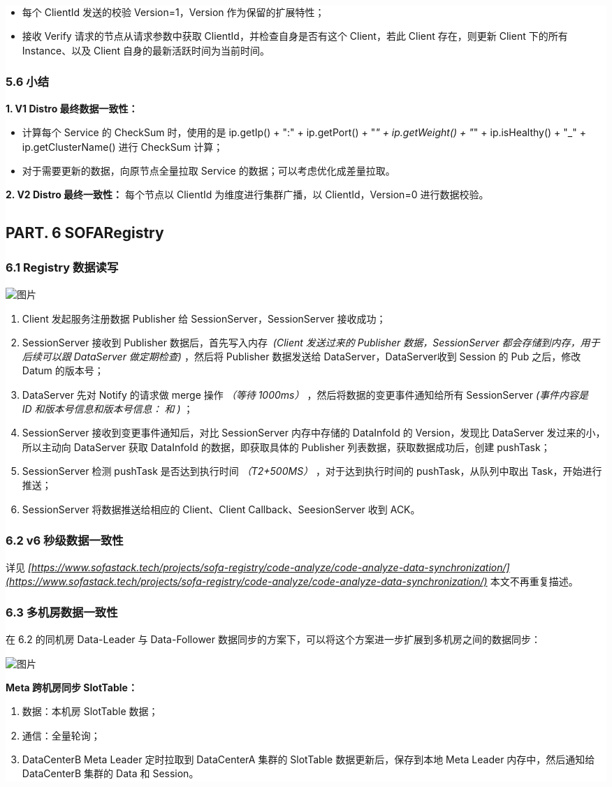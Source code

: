 - 每个 ClientId 发送的校验 Version=1，Version 作为保留的扩展特性；

- 接收 Verify 请求的节点从请求参数中获取 ClientId，并检查自身是否有这个 Client，若此 Client 存在，则更新 Client 下的所有 Instance、以及 Client 自身的最新活跃时间为当前时间。

### 5.6 小结

**1. V1 Distro 最终数据一致性：**

- 计算每个 Service 的 CheckSum 时，使用的是 ip.getIp() + ":" + ip.getPort() + "_" + ip.getWeight() + "_" + ip.isHealthy() + "_" + ip.getClusterName() 进行 CheckSum 计算；

- 对于需要更新的数据，向原节点全量拉取 Service 的数据；可以考虑优化成差量拉取。

**2. V2 Distro 最终一致性：** 每个节点以 ClientId 为维度进行集群广播，以 ClientId，Version=0 进行数据校验。

## PART. 6 SOFARegistry

### 6.1 Registry 数据读写

![图片](https://p3-juejin.byteimg.com/tos-cn-i-k3u1fbpfcp/d01edb5cd6ac4029886eb427b484cf58~tplv-k3u1fbpfcp-zoom-1.image)

1. Client 发起服务注册数据 Publisher 给 SessionServer，SessionServer 接收成功；

2. SessionServer 接收到 Publisher 数据后，首先写入内存  *(Client 发送过来的 Publisher 数据，SessionServer 都会存储到内存，用于后续可以跟 DataServer 做定期检查)* ，然后将 Publisher 数据发送给 DataServer，DataServer收到 Session 的 Pub 之后，修改 Datum 的版本号；

3. DataServer 先对 Notify 的请求做 merge 操作 *（等待 1000ms）* ，然后将数据的变更事件通知给所有 SessionServer *(事件内容是 ID 和版本号信息和版本号信息：<dataInfoId> 和 <version>)* ；

4. SessionServer 接收到变更事件通知后，对比 SessionServer 内存中存储的 DataInfoId 的 Version，发现比 DataServer 发过来的小，所以主动向 DataServer 获取 DataInfoId 的数据，即获取具体的 Publisher 列表数据，获取数据成功后，创建 pushTask；

5. SessionServer 检测 pushTask 是否达到执行时间 *（T2+500MS）* ，对于达到执行时间的 pushTask，从队列中取出 Task，开始进行推送；

6. SessionServer 将数据推送给相应的 Client、Client Callback、SeesionServer 收到 ACK。

### 6.2 v6 秒级数据一致性

详见 *[https://www.sofastack.tech/projects/sofa-registry/code-analyze/code-analyze-data-synchronization/](https://www.sofastack.tech/projects/sofa-registry/code-analyze/code-analyze-data-synchronization/)* 本文不再重复描述。

### 6.3 多机房数据一致性

在 6.2 的同机房 Data-Leader 与 Data-Follower 数据同步的方案下，可以将这个方案进一步扩展到多机房之间的数据同步：

![图片](https://p3-juejin.byteimg.com/tos-cn-i-k3u1fbpfcp/61c8b5d012504441be15939fc5ee4e18~tplv-k3u1fbpfcp-zoom-1.image)

**Meta 跨机房同步 SlotTable：**

1. 数据：本机房 SlotTable 数据；  

2. 通信：全量轮询；  

3. DataCenterB Meta Leader 定时拉取到 DataCenterA 集群的 SlotTable 数据更新后，保存到本地 Meta Leader 内存中，然后通知给 DataCenterB 集群的 Data 和 Session。  
